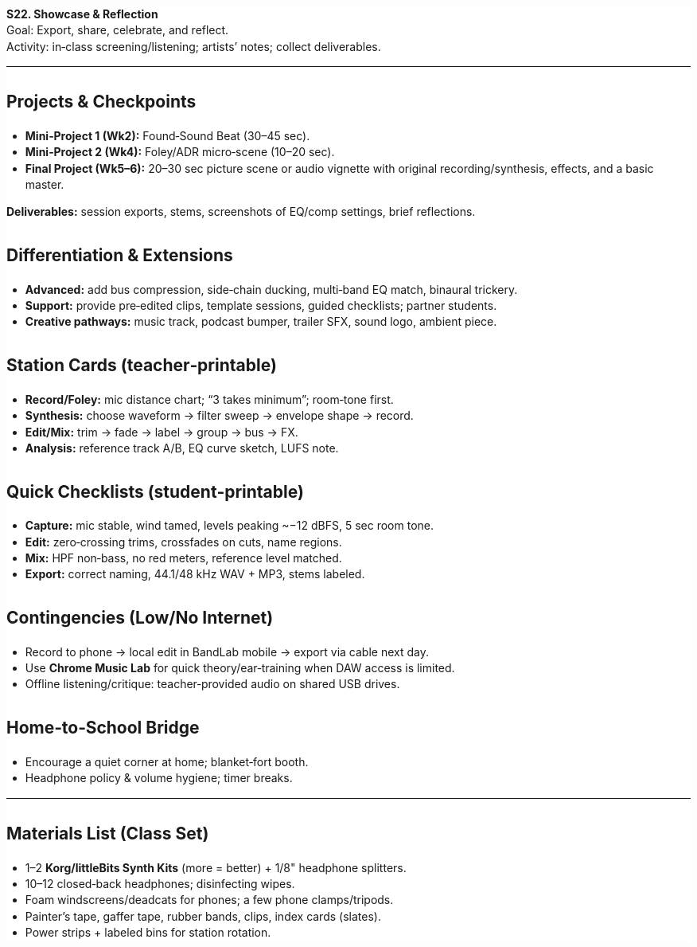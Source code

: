 **S22. Showcase & Reflection**  
Goal: Export, share, celebrate, and reflect.  
Activity: in‑class screening/listening; artists’ notes; collect deliverables.

---

## Projects & Checkpoints
- **Mini‑Project 1 (Wk2):** Found‑Sound Beat (30–45 sec).  
- **Mini‑Project 2 (Wk4):** Foley/ADR micro‑scene (10–20 sec).  
- **Final Project (Wk5–6):** 20–30 sec picture scene or audio vignette with original recording/synthesis, effects, and a basic master.

**Deliverables:** session exports, stems, screenshots of EQ/comp settings, brief reflections.

## Differentiation & Extensions
- **Advanced:** add bus compression, side‑chain ducking, multi‑band EQ match, binaural trickery.
- **Support:** provide pre‑edited clips, template sessions, guided checklists; partner students.
- **Creative pathways:** music track, podcast bumper, trailer SFX, sound logo, ambient piece.

## Station Cards (teacher‑printable)
- **Record/Foley:** mic distance chart; “3 takes minimum”; room‑tone first.  
- **Synthesis:** choose waveform → filter sweep → envelope shape → record.  
- **Edit/Mix:** trim → fade → label → group → bus → FX.  
- **Analysis:** reference track A/B, EQ curve sketch, LUFS note.

## Quick Checklists (student‑printable)
- **Capture:** mic stable, wind tamed, levels peaking ~−12 dBFS, 5 sec room tone.  
- **Edit:** zero‑crossing trims, crossfades on cuts, name regions.  
- **Mix:** HPF non‑bass, no red meters, reference level matched.  
- **Export:** correct naming, 44.1/48 kHz WAV + MP3, stems labeled.

## Contingencies (Low/No Internet)
- Record to phone → local edit in BandLab mobile → export via cable next day.  
- Use **Chrome Music Lab** for quick theory/ear‑training when DAW access is limited.  
- Offline listening/critique: teacher‑provided audio on shared USB drives.

## Home‑to‑School Bridge
- Encourage a quiet corner at home; blanket‑fort booth.  
- Headphone policy & volume hygiene; timer breaks.

---

## Materials List (Class Set)
- 1–2 **Korg/littleBits Synth Kits** (more = better) + 1/8" headphone splitters.  
- 10–12 closed‑back headphones; disinfecting wipes.  
- Foam windscreens/deadcats for phones; a few phone clamps/tripods.  
- Painter’s tape, gaffer tape, rubber bands, clips, index cards (slates).  
- Power strips + labeled bins for station rotation.
